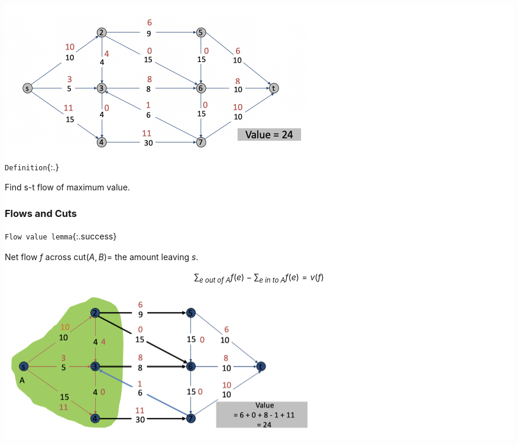
<br>

<img src="../../assets/images/image-20200521145223771.png" alt="image-20200521145223771" style="zoom:50%;" />

`Definition`{:.}

Find s-t flow of maximum value.



### Flows and Cuts

`Flow value lemma`{:.success}

Net flow $f$ across cut$(A,B)$= the amount leaving $s$.

$$\sum_{e\;out\;of\;A} f(e)-\sum_{e\;in\;to\;A}f(e)=v(f)$$

<img src="../../assets/images/image-20200521150340790.png" alt="image-20200521150340790" style="zoom:50%;" />
